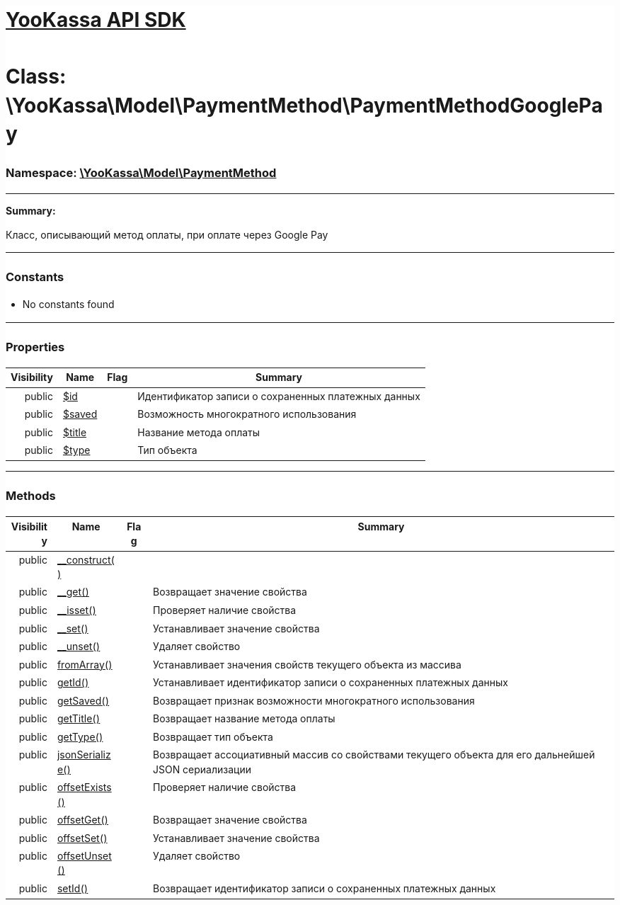 # [YooKassa API SDK](../home.md)

# Class: \YooKassa\Model\PaymentMethod\PaymentMethodGooglePay
### Namespace: [\YooKassa\Model\PaymentMethod](../namespaces/yookassa-model-paymentmethod.md)
---
**Summary:**

Класс, описывающий метод оплаты, при оплате через Google Pay


---
### Constants
* No constants found

---
### Properties
| Visibility | Name | Flag | Summary |
| ----------:| ---- | ---- | ------- |
| public | [$id](../classes/YooKassa-Model-PaymentMethod-AbstractPaymentMethod.md#property_id) |  | Идентификатор записи о сохраненных платежных данных |
| public | [$saved](../classes/YooKassa-Model-PaymentMethod-AbstractPaymentMethod.md#property_saved) |  | Возможность многократного использования |
| public | [$title](../classes/YooKassa-Model-PaymentMethod-AbstractPaymentMethod.md#property_title) |  | Название метода оплаты |
| public | [$type](../classes/YooKassa-Model-PaymentMethod-PaymentMethodGooglePay.md#property_type) |  | Тип объекта |

---
### Methods
| Visibility | Name | Flag | Summary |
| ----------:| ---- | ---- | ------- |
| public | [__construct()](../classes/YooKassa-Model-PaymentMethod-PaymentMethodGooglePay.md#method___construct) |  |  |
| public | [__get()](../classes/YooKassa-Common-AbstractObject.md#method___get) |  | Возвращает значение свойства |
| public | [__isset()](../classes/YooKassa-Common-AbstractObject.md#method___isset) |  | Проверяет наличие свойства |
| public | [__set()](../classes/YooKassa-Common-AbstractObject.md#method___set) |  | Устанавливает значение свойства |
| public | [__unset()](../classes/YooKassa-Common-AbstractObject.md#method___unset) |  | Удаляет свойство |
| public | [fromArray()](../classes/YooKassa-Common-AbstractObject.md#method_fromArray) |  | Устанавливает значения свойств текущего объекта из массива |
| public | [getId()](../classes/YooKassa-Model-PaymentMethod-AbstractPaymentMethod.md#method_getId) |  | Устанавливает идентификатор записи о сохраненных платежных данных |
| public | [getSaved()](../classes/YooKassa-Model-PaymentMethod-AbstractPaymentMethod.md#method_getSaved) |  | Возвращает признак возможности многократного использования |
| public | [getTitle()](../classes/YooKassa-Model-PaymentMethod-AbstractPaymentMethod.md#method_getTitle) |  | Возвращает название метода оплаты |
| public | [getType()](../classes/YooKassa-Model-PaymentMethod-AbstractPaymentMethod.md#method_getType) |  | Возвращает тип объекта |
| public | [jsonSerialize()](../classes/YooKassa-Common-AbstractObject.md#method_jsonSerialize) |  | Возвращает ассоциативный массив со свойствами текущего объекта для его дальнейшей JSON сериализации |
| public | [offsetExists()](../classes/YooKassa-Common-AbstractObject.md#method_offsetExists) |  | Проверяет наличие свойства |
| public | [offsetGet()](../classes/YooKassa-Common-AbstractObject.md#method_offsetGet) |  | Возвращает значение свойства |
| public | [offsetSet()](../classes/YooKassa-Common-AbstractObject.md#method_offsetSet) |  | Устанавливает значение свойства |
| public | [offsetUnset()](../classes/YooKassa-Common-AbstractObject.md#method_offsetUnset) |  | Удаляет свойство |
| public | [setId()](../classes/YooKassa-Model-PaymentMethod-AbstractPaymentMethod.md#method_setId) |  | Возвращает идентификатор записи о сохраненных платежных данных |